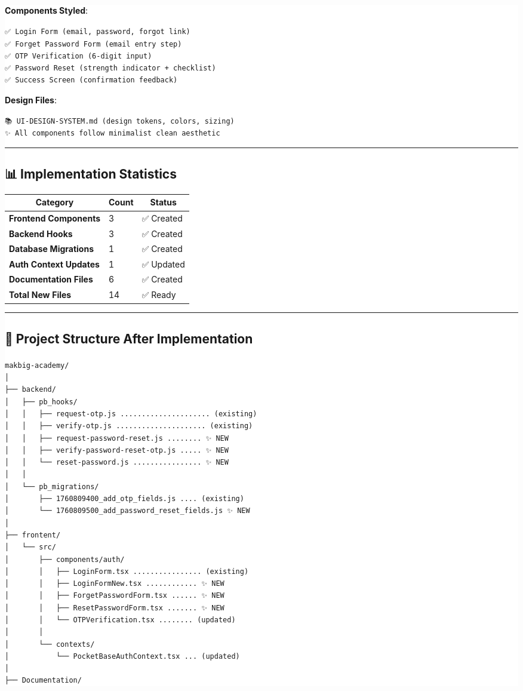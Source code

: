 **Components Styled**:

```
✅ Login Form (email, password, forgot link)
✅ Forget Password Form (email entry step)
✅ OTP Verification (6-digit input)
✅ Password Reset (strength indicator + checklist)
✅ Success Screen (confirmation feedback)
```

**Design Files**:

```
📚 UI-DESIGN-SYSTEM.md (design tokens, colors, sizing)
✨ All components follow minimalist clean aesthetic
```

---

## 📊 Implementation Statistics

| Category                 | Count | Status     |
| ------------------------ | ----- | ---------- |
| **Frontend Components**  | 3     | ✅ Created |
| **Backend Hooks**        | 3     | ✅ Created |
| **Database Migrations**  | 1     | ✅ Created |
| **Auth Context Updates** | 1     | ✅ Updated |
| **Documentation Files**  | 6     | ✅ Created |
| **Total New Files**      | 14    | ✅ Ready   |

---

## 📁 Project Structure After Implementation

```
makbig-academy/
│
├── backend/
│   ├── pb_hooks/
│   │   ├── request-otp.js ..................... (existing)
│   │   ├── verify-otp.js ..................... (existing)
│   │   ├── request-password-reset.js ........ ✨ NEW
│   │   ├── verify-password-reset-otp.js ..... ✨ NEW
│   │   └── reset-password.js ................ ✨ NEW
│   │
│   └── pb_migrations/
│       ├── 1760809400_add_otp_fields.js .... (existing)
│       └── 1760809500_add_password_reset_fields.js ✨ NEW
│
├── frontent/
│   └── src/
│       ├── components/auth/
│       │   ├── LoginForm.tsx ................ (existing)
│       │   ├── LoginFormNew.tsx ............ ✨ NEW
│       │   ├── ForgetPasswordForm.tsx ...... ✨ NEW
│       │   ├── ResetPasswordForm.tsx ....... ✨ NEW
│       │   └── OTPVerification.tsx ........ (updated)
│       │
│       └── contexts/
│           └── PocketBaseAuthContext.tsx ... (updated)
│
├── Documentation/
```